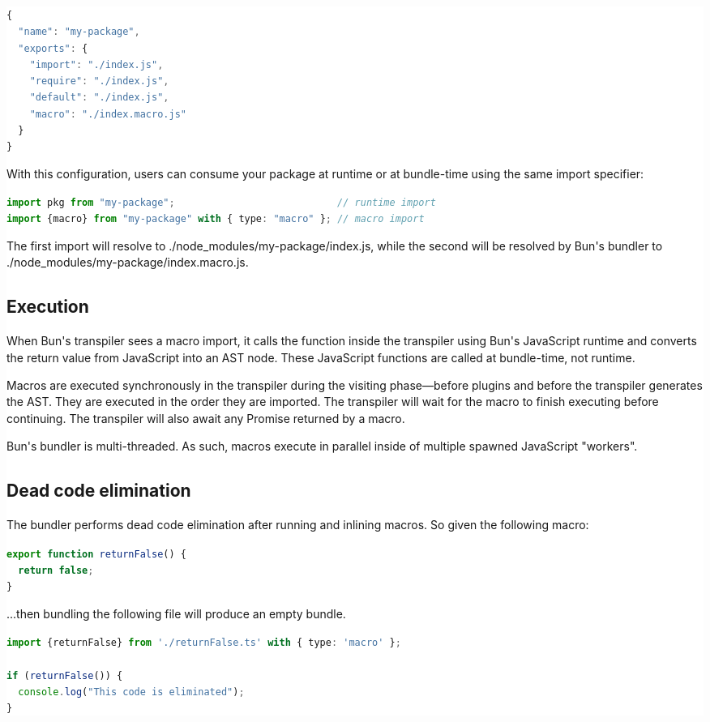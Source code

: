 ```typescript
{
  "name": "my-package",
  "exports": {
    "import": "./index.js",
    "require": "./index.js",
    "default": "./index.js",
    "macro": "./index.macro.js"
  }
}
```

With this configuration, users can consume your package at runtime or at bundle-time using the same import specifier:

```typescript
import pkg from "my-package";                            // runtime import
import {macro} from "my-package" with { type: "macro" }; // macro import
```

The first import will resolve to ./node_modules/my-package/index.js, while the second will be resolved by Bun's bundler to ./node_modules/my-package/index.macro.js.

## Execution

When Bun's transpiler sees a macro import, it calls the function inside the transpiler using Bun's JavaScript runtime and converts the return value from JavaScript into an AST node. These JavaScript functions are called at bundle-time, not runtime.

Macros are executed synchronously in the transpiler during the visiting phase—before plugins and before the transpiler generates the AST. They are executed in the order they are imported. The transpiler will wait for the macro to finish executing before continuing. The transpiler will also await any Promise returned by a macro.

Bun's bundler is multi-threaded. As such, macros execute in parallel inside of multiple spawned JavaScript "workers".

## Dead code elimination

The bundler performs dead code elimination after running and inlining macros. So given the following macro:

```typescript
export function returnFalse() {
  return false;
}
```

...then bundling the following file will produce an empty bundle.

```typescript
import {returnFalse} from './returnFalse.ts' with { type: 'macro' };

if (returnFalse()) {
  console.log("This code is eliminated");
}
```
